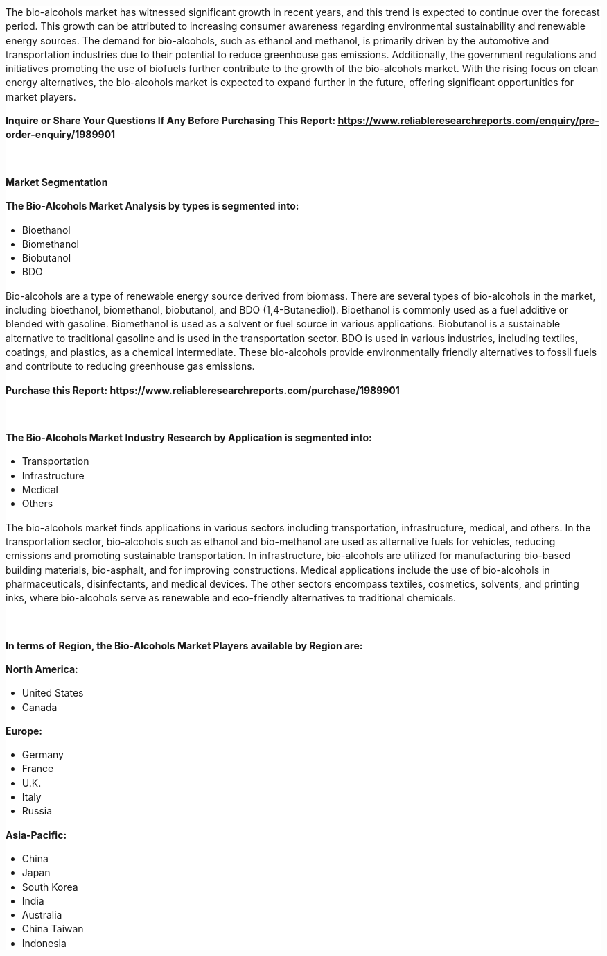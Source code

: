 <p><p>The bio-alcohols market has witnessed significant growth in recent years, and this trend is expected to continue over the forecast period. This growth can be attributed to increasing consumer awareness regarding environmental sustainability and renewable energy sources. The demand for bio-alcohols, such as ethanol and methanol, is primarily driven by the automotive and transportation industries due to their potential to reduce greenhouse gas emissions. Additionally, the government regulations and initiatives promoting the use of biofuels further contribute to the growth of the bio-alcohols market. With the rising focus on clean energy alternatives, the bio-alcohols market is expected to expand further in the future, offering significant opportunities for market players.</p></p>
<p><strong>Inquire or Share Your Questions If Any Before Purchasing This Report: <a href="https://www.reliableresearchreports.com/enquiry/pre-order-enquiry/1989901">https://www.reliableresearchreports.com/enquiry/pre-order-enquiry/1989901</a></strong></p>
<p>&nbsp;</p>
<p><strong>Market Segmentation</strong></p>
<p><strong>The Bio-Alcohols Market Analysis by types is segmented into:</strong></p>
<p><ul><li>Bioethanol</li><li>Biomethanol</li><li>Biobutanol</li><li>BDO</li></ul></p>
<p><p>Bio-alcohols are a type of renewable energy source derived from biomass. There are several types of bio-alcohols in the market, including bioethanol, biomethanol, biobutanol, and BDO (1,4-Butanediol). Bioethanol is commonly used as a fuel additive or blended with gasoline. Biomethanol is used as a solvent or fuel source in various applications. Biobutanol is a sustainable alternative to traditional gasoline and is used in the transportation sector. BDO is used in various industries, including textiles, coatings, and plastics, as a chemical intermediate. These bio-alcohols provide environmentally friendly alternatives to fossil fuels and contribute to reducing greenhouse gas emissions.</p></p>
<p><strong>Purchase this Report:&nbsp;<a href="https://www.reliableresearchreports.com/purchase/1989901">https://www.reliableresearchreports.com/purchase/1989901</a></strong></p>
<p>&nbsp;</p>
<p><strong>The Bio-Alcohols Market Industry Research by Application is segmented into:</strong></p>
<p><ul><li>Transportation</li><li>Infrastructure</li><li>Medical</li><li>Others</li></ul></p>
<p><p>The bio-alcohols market finds applications in various sectors including transportation, infrastructure, medical, and others. In the transportation sector, bio-alcohols such as ethanol and bio-methanol are used as alternative fuels for vehicles, reducing emissions and promoting sustainable transportation. In infrastructure, bio-alcohols are utilized for manufacturing bio-based building materials, bio-asphalt, and for improving constructions. Medical applications include the use of bio-alcohols in pharmaceuticals, disinfectants, and medical devices. The other sectors encompass textiles, cosmetics, solvents, and printing inks, where bio-alcohols serve as renewable and eco-friendly alternatives to traditional chemicals.</p></p>
<p>&nbsp;</p>
<p><strong>In terms of Region, the Bio-Alcohols Market Players available by Region are:</strong></p>
<p>
    <p> <strong> North America: </strong>
        <ul>
            <li>United States</li>
            <li>Canada</li>
        </ul>
        </p> 
    <p> <strong> Europe: </strong>
        <ul>
            <li>Germany</li>
            <li>France</li>
            <li>U.K.</li>
            <li>Italy</li>
            <li>Russia</li>
        </ul>
        </p> 
    <p> <strong> Asia-Pacific: </strong>
        <ul>
            <li>China</li>
            <li>Japan</li>
            <li>South Korea</li>
            <li>India</li>
            <li>Australia</li>
            <li>China Taiwan</li>
            <li>Indonesia</li>